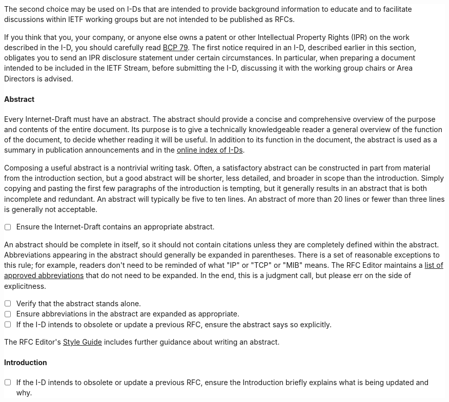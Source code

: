 The second choice may be used on I-Ds that are intended to provide background
information to educate and to facilitate discussions within IETF working groups
but are not intended to be published as RFCs.

If you think that you, your company, or anyone else owns a patent or other
Intellectual Property Rights (IPR) on the work described in the I-D, you should
carefully read [BCP 79](https://www.rfc-editor.org/info/bcp79). The first notice
required in an I-D, described earlier in this section, obligates you to send an
IPR disclosure statement under certain circumstances. In particular, when
preparing a document intended to be included in the IETF Stream, before
submitting the I-D, discussing it with the working group chairs or Area
Directors is advised.

#### Abstract

Every Internet-Draft must have an abstract. The abstract should provide a
concise and comprehensive overview of the purpose and contents of the entire
document. Its purpose is to give a technically knowledgeable reader a general
overview of the function of the document, to decide whether reading it will be
useful. In addition to its function in the document, the abstract is used as a
summary in publication announcements and in the [online index of
I-Ds](https://www.ietf.org/id/1id-abstracts.txt).

Composing a useful abstract is a nontrivial writing task. Often, a
satisfactory abstract can be constructed in part from material from the
introduction section, but a good abstract will be shorter, less detailed, and
broader in scope than the introduction. Simply copying and pasting the first
few paragraphs of the introduction is tempting, but it generally results in an
abstract that is both incomplete and redundant. An abstract will typically be
five to ten lines. An abstract of more than 20 lines or fewer than three lines
is generally not acceptable.

* [ ] Ensure the Internet-Draft contains an appropriate abstract.

An abstract should be complete in itself, so it should not contain citations
unless they are completely defined within the abstract. Abbreviations appearing
in the abstract should generally be expanded in parentheses. There is a set of
reasonable exceptions to this rule; for example, readers don't need to be
reminded of what "IP" or "TCP" or "MIB" means. The RFC Editor maintains a [list
of approved
abbreviations](https://www.rfc-editor.org/materials/abbrev.expansion.txt) that
do not need to be expanded. In the end, this is a judgment call, but
please err on the side of explicitness.

* [ ] Verify that the abstract stands alone.
* [ ] Ensure abbreviations in the abstract are expanded as appropriate.
* [ ] If the I-D intends to obsolete or update a previous RFC, ensure the
      abstract says so explicitly.

The RFC Editor's [Style Guide](https://www.rfc-editor.org/styleguide/) includes
further guidance about writing an abstract.

#### Introduction

* [ ] If the I-D intends to obsolete or update a previous RFC, ensure the
      Introduction briefly explains what is being updated and why.
